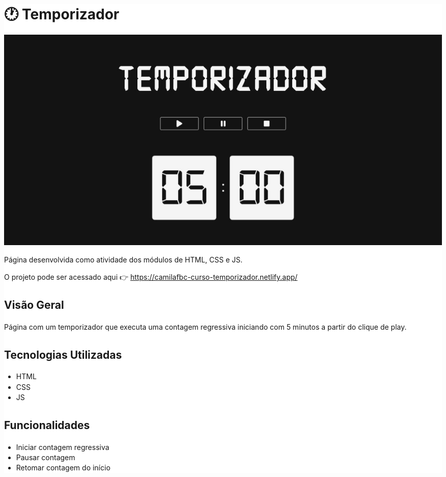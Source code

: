 # 🕐 Temporizador

<div>
  <img width="100%" src="https://github.com/camilafbc/curso-tecnico-desenvolvimento-de-sistemas-senac/blob/main/web-temporizador/to-readme.jpeg?raw=true">
</div>

Página desenvolvida como atividade dos módulos de HTML, CSS e JS. 

O projeto pode ser acessado aqui 👉 https://camilafbc-curso-temporizador.netlify.app/

## Visão Geral

Página com um temporizador que executa uma contagem regressiva iniciando com 5 minutos a partir do clique de play.

## Tecnologias Utilizadas

- HTML
- CSS
- JS

## Funcionalidades

- Iniciar contagem regressiva
- Pausar contagem
- Retomar contagem do início

